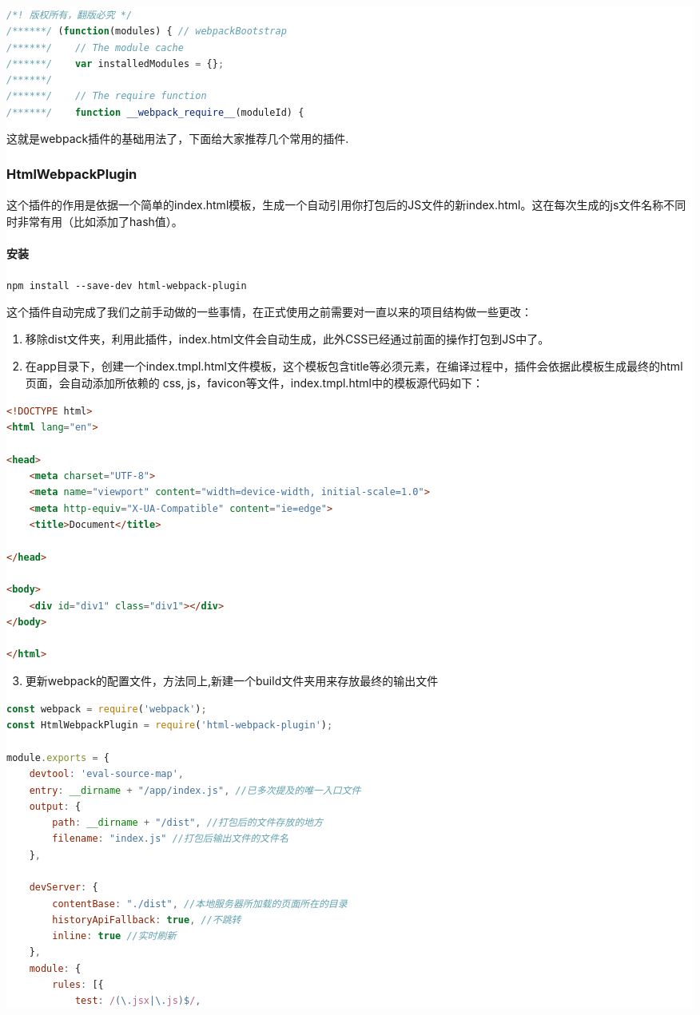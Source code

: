
```javascript
/*! 版权所有，翻版必究 */
/******/ (function(modules) { // webpackBootstrap
/******/ 	// The module cache
/******/ 	var installedModules = {};
/******/
/******/ 	// The require function
/******/ 	function __webpack_require__(moduleId) {
```

这就是webpack插件的基础用法了，下面给大家推荐几个常用的插件.

### HtmlWebpackPlugin

这个插件的作用是依据一个简单的index.html模板，生成一个自动引用你打包后的JS文件的新index.html。这在每次生成的js文件名称不同时非常有用（比如添加了hash值）。

#### 安装
```
npm install --save-dev html-webpack-plugin
```

这个插件自动完成了我们之前手动做的一些事情，在正式使用之前需要对一直以来的项目结构做一些更改：

1. 移除dist文件夹，利用此插件，index.html文件会自动生成，此外CSS已经通过前面的操作打包到JS中了。

2. 在app目录下，创建一个index.tmpl.html文件模板，这个模板包含title等必须元素，在编译过程中，插件会依据此模板生成最终的html页面，会自动添加所依赖的 css, js，favicon等文件，index.tmpl.html中的模板源代码如下：
```html
<!DOCTYPE html>
<html lang="en">

<head>
    <meta charset="UTF-8">
    <meta name="viewport" content="width=device-width, initial-scale=1.0">
    <meta http-equiv="X-UA-Compatible" content="ie=edge">
    <title>Document</title>

</head>

<body>
    <div id="div1" class="div1"></div>
</body>

</html>
```
3. 更新webpack的配置文件，方法同上,新建一个build文件夹用来存放最终的输出文件
```javascript
const webpack = require('webpack');
const HtmlWebpackPlugin = require('html-webpack-plugin');

module.exports = {
    devtool: 'eval-source-map',
    entry: __dirname + "/app/index.js", //已多次提及的唯一入口文件
    output: {
        path: __dirname + "/dist", //打包后的文件存放的地方
        filename: "index.js" //打包后输出文件的文件名
    },

    devServer: {
        contentBase: "./dist", //本地服务器所加载的页面所在的目录
        historyApiFallback: true, //不跳转
        inline: true //实时刷新
    },
    module: {
        rules: [{
            test: /(\.jsx|\.js)$/,
```